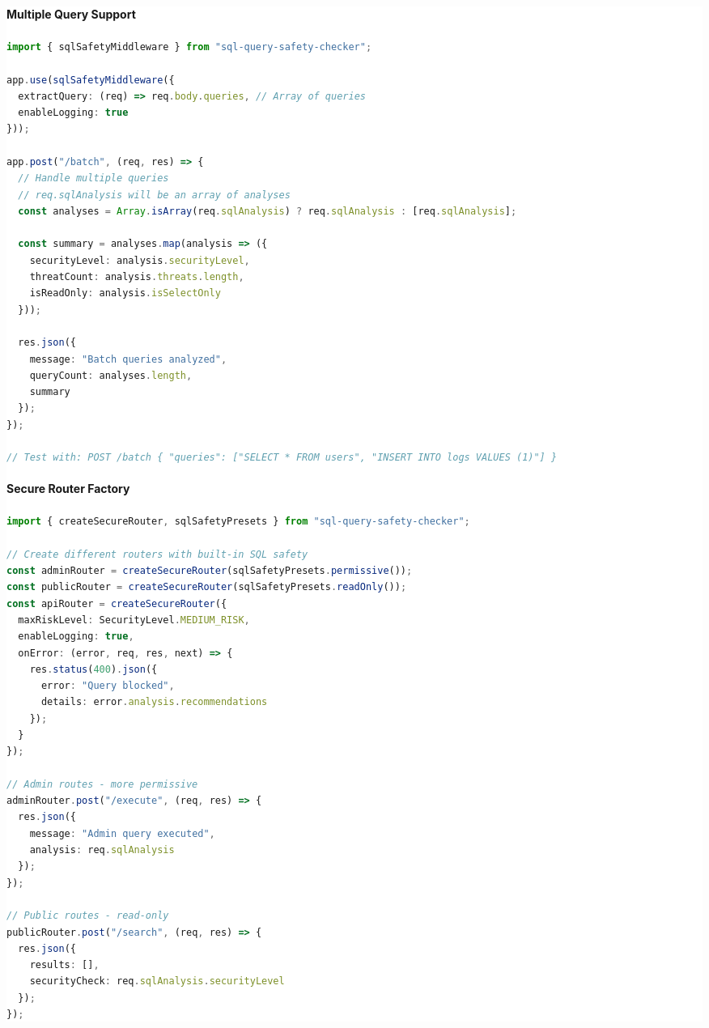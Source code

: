 #### Multiple Query Support

```typescript
import { sqlSafetyMiddleware } from "sql-query-safety-checker";

app.use(sqlSafetyMiddleware({
  extractQuery: (req) => req.body.queries, // Array of queries
  enableLogging: true
}));

app.post("/batch", (req, res) => {
  // Handle multiple queries
  // req.sqlAnalysis will be an array of analyses
  const analyses = Array.isArray(req.sqlAnalysis) ? req.sqlAnalysis : [req.sqlAnalysis];
  
  const summary = analyses.map(analysis => ({
    securityLevel: analysis.securityLevel,
    threatCount: analysis.threats.length,
    isReadOnly: analysis.isSelectOnly
  }));
  
  res.json({ 
    message: "Batch queries analyzed",
    queryCount: analyses.length,
    summary 
  });
});

// Test with: POST /batch { "queries": ["SELECT * FROM users", "INSERT INTO logs VALUES (1)"] }
```

#### Secure Router Factory

```typescript
import { createSecureRouter, sqlSafetyPresets } from "sql-query-safety-checker";

// Create different routers with built-in SQL safety
const adminRouter = createSecureRouter(sqlSafetyPresets.permissive());
const publicRouter = createSecureRouter(sqlSafetyPresets.readOnly());
const apiRouter = createSecureRouter({
  maxRiskLevel: SecurityLevel.MEDIUM_RISK,
  enableLogging: true,
  onError: (error, req, res, next) => {
    res.status(400).json({
      error: "Query blocked",
      details: error.analysis.recommendations
    });
  }
});

// Admin routes - more permissive
adminRouter.post("/execute", (req, res) => {
  res.json({ 
    message: "Admin query executed",
    analysis: req.sqlAnalysis 
  });
});

// Public routes - read-only
publicRouter.post("/search", (req, res) => {
  res.json({ 
    results: [],
    securityCheck: req.sqlAnalysis.securityLevel
  });
});
```